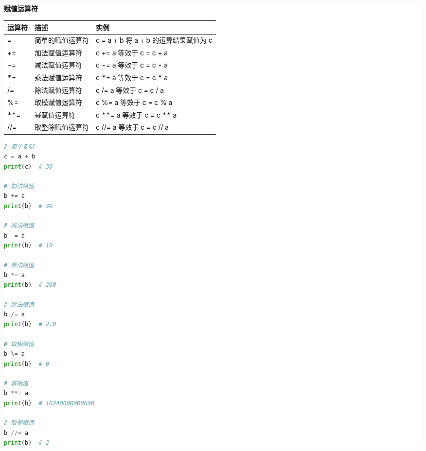 

**赋值运算符**

| 运算符 | 描述             | 实例                                  |
| :----- | :--------------- | :------------------------------------ |
| =      | 简单的赋值运算符 | c = a + b 将 a + b 的运算结果赋值为 c |
| +=     | 加法赋值运算符   | c += a 等效于 c = c + a               |
| -=     | 减法赋值运算符   | c -= a 等效于 c = c - a               |
| *=     | 乘法赋值运算符   | c *= a 等效于 c = c * a               |
| /=     | 除法赋值运算符   | c /= a 等效于 c = c / a               |
| %=     | 取模赋值运算符   | c %= a 等效于 c = c % a               |
| **=    | 幂赋值运算符     | c **= a 等效于 c = c ** a             |
| //=    | 取整除赋值运算符 | c //= a 等效于 c = c // a             |

~~~python
# 简单复制
c = a + b
print(c)  # 30

# 加法赋值
b += a
print(b)  # 30

# 减法赋值
b -= a
print(b)  # 10

# 乘法赋值
b *= a
print(b)  # 200

# 除法赋值
b /= a
print(b)  # 2.0

# 取模赋值
b %= a
print(b)  # 0

# 幂赋值
b **= a
print(b)  # 10240000000000

# 取整赋值
b //= a
print(b)  # 2   
~~~
